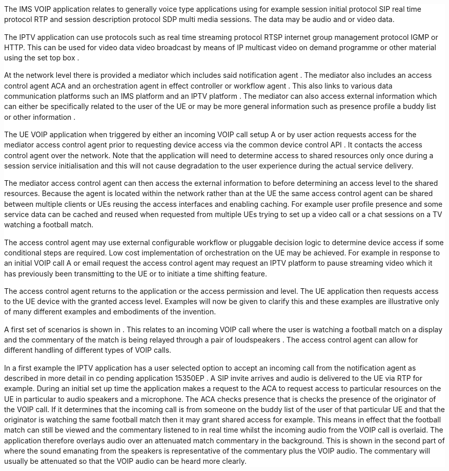 The IMS VOIP application relates to generally voice type applications using for example session initial protocol SIP real time protocol RTP and session description protocol SDP multi media sessions. The data may be audio and or video data.

The IPTV application can use protocols such as real time streaming protocol RTSP internet group management protocol IGMP or HTTP. This can be used for video data video broadcast by means of IP multicast video on demand programme or other material using the set top box .

At the network level there is provided a mediator which includes said notification agent . The mediator also includes an access control agent ACA and an orchestration agent in effect controller or workflow agent . This also links to various data communication platforms such an IMS platform and an IPTV platform . The mediator can also access external information which can either be specifically related to the user of the UE or may be more general information such as presence profile a buddy list or other information .

The UE VOIP application when triggered by either an incoming VOIP call setup A or by user action requests access for the mediator access control agent prior to requesting device access via the common device control API . It contacts the access control agent over the network. Note that the application will need to determine access to shared resources only once during a session service initialisation and this will not cause degradation to the user experience during the actual service delivery.

The mediator access control agent can then access the external information to before determining an access level to the shared resources. Because the agent is located within the network rather than at the UE the same access control agent can be shared between multiple clients or UEs reusing the access interfaces and enabling caching. For example user profile presence and some service data can be cached and reused when requested from multiple UEs trying to set up a video call or a chat sessions on a TV watching a football match.

The access control agent may use external configurable workflow or pluggable decision logic to determine device access if some conditional steps are required. Low cost implementation of orchestration on the UE may be achieved. For example in response to an initial VOIP call A or email request the access control agent may request an IPTV platform to pause streaming video which it has previously been transmitting to the UE or to initiate a time shifting feature.

The access control agent returns to the application or the access permission and level. The UE application then requests access to the UE device with the granted access level. Examples will now be given to clarify this and these examples are illustrative only of many different examples and embodiments of the invention.

A first set of scenarios is shown in . This relates to an incoming VOIP call where the user is watching a football match on a display and the commentary of the match is being relayed through a pair of loudspeakers . The access control agent can allow for different handling of different types of VOIP calls.

In a first example the IPTV application has a user selected option to accept an incoming call from the notification agent as described in more detail in co pending application 15350EP . A SIP invite arrives and audio is delivered to the UE via RTP for example. During an initial set up time the application makes a request to the ACA to request access to particular resources on the UE in particular to audio speakers and a microphone. The ACA checks presence that is checks the presence of the originator of the VOIP call. If it determines that the incoming call is from someone on the buddy list of the user of that particular UE and that the originator is watching the same football match then it may grant shared access for example. This means in effect that the football match can still be viewed and the commentary listened to in real time whilst the incoming audio from the VOIP call is overlaid. The application therefore overlays audio over an attenuated match commentary in the background. This is shown in the second part of where the sound emanating from the speakers is representative of the commentary plus the VOIP audio. The commentary will usually be attenuated so that the VOIP audio can be heard more clearly.
